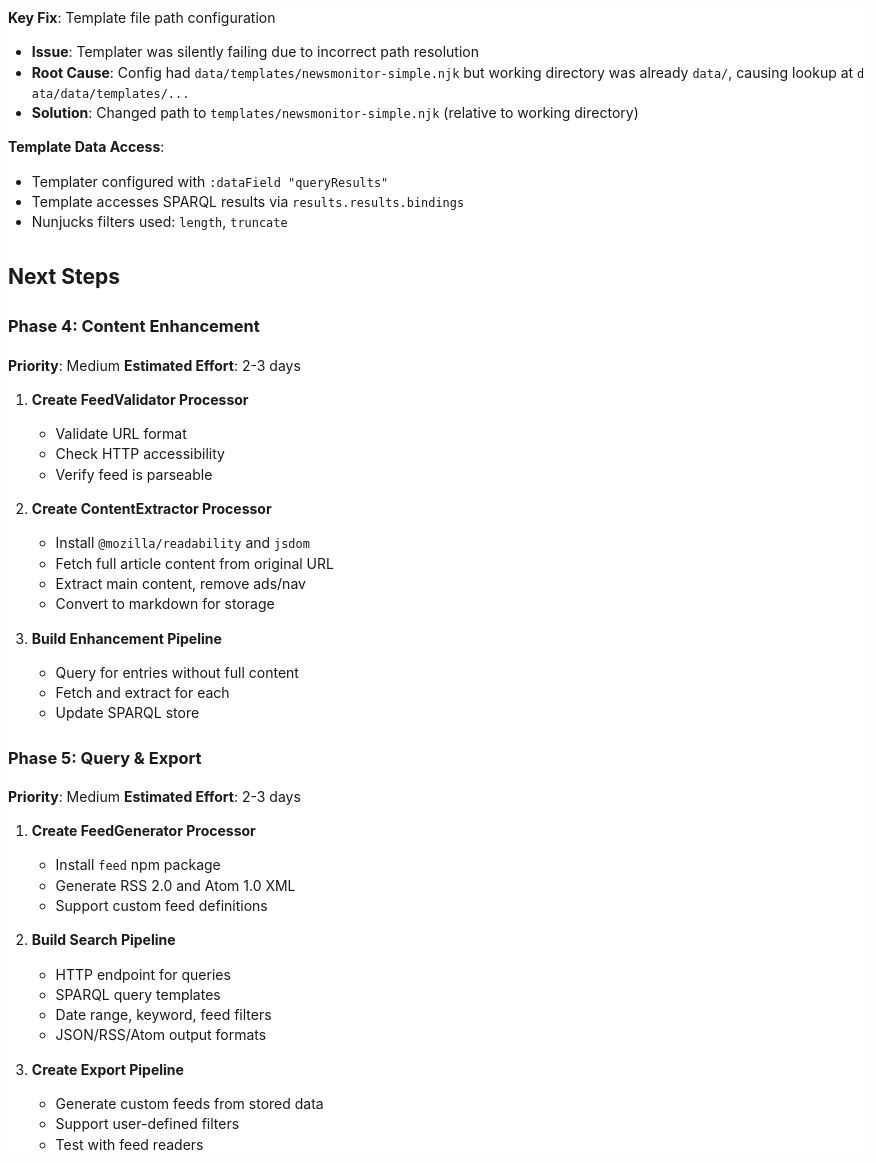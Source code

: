 **Key Fix**: Template file path configuration
- **Issue**: Templater was silently failing due to incorrect path resolution
- **Root Cause**: Config had `data/templates/newsmonitor-simple.njk` but working directory was already `data/`, causing lookup at `data/data/templates/...`
- **Solution**: Changed path to `templates/newsmonitor-simple.njk` (relative to working directory)

**Template Data Access**:
- Templater configured with `:dataField "queryResults"`
- Template accesses SPARQL results via `results.results.bindings`
- Nunjucks filters used: `length`, `truncate`

## Next Steps

### Phase 4: Content Enhancement

**Priority**: Medium
**Estimated Effort**: 2-3 days

1. **Create FeedValidator Processor**
   - Validate URL format
   - Check HTTP accessibility
   - Verify feed is parseable

2. **Create ContentExtractor Processor**
   - Install `@mozilla/readability` and `jsdom`
   - Fetch full article content from original URL
   - Extract main content, remove ads/nav
   - Convert to markdown for storage

3. **Build Enhancement Pipeline**
   - Query for entries without full content
   - Fetch and extract for each
   - Update SPARQL store

### Phase 5: Query & Export

**Priority**: Medium
**Estimated Effort**: 2-3 days

1. **Create FeedGenerator Processor**
   - Install `feed` npm package
   - Generate RSS 2.0 and Atom 1.0 XML
   - Support custom feed definitions

2. **Build Search Pipeline**
   - HTTP endpoint for queries
   - SPARQL query templates
   - Date range, keyword, feed filters
   - JSON/RSS/Atom output formats

3. **Create Export Pipeline**
   - Generate custom feeds from stored data
   - Support user-defined filters
   - Test with feed readers
